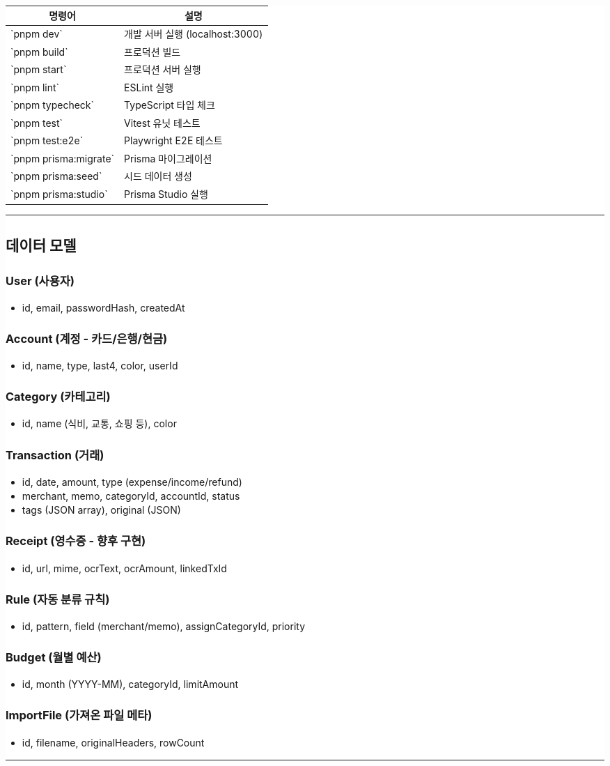 | 명령어 | 설명 |
|--------|------|
| \`pnpm dev\` | 개발 서버 실행 (localhost:3000) |
| \`pnpm build\` | 프로덕션 빌드 |
| \`pnpm start\` | 프로덕션 서버 실행 |
| \`pnpm lint\` | ESLint 실행 |
| \`pnpm typecheck\` | TypeScript 타입 체크 |
| \`pnpm test\` | Vitest 유닛 테스트 |
| \`pnpm test:e2e\` | Playwright E2E 테스트 |
| \`pnpm prisma:migrate\` | Prisma 마이그레이션 |
| \`pnpm prisma:seed\` | 시드 데이터 생성 |
| \`pnpm prisma:studio\` | Prisma Studio 실행 |

---

## 데이터 모델

### User (사용자)
- id, email, passwordHash, createdAt

### Account (계정 - 카드/은행/현금)
- id, name, type, last4, color, userId

### Category (카테고리)
- id, name (식비, 교통, 쇼핑 등), color

### Transaction (거래)
- id, date, amount, type (expense/income/refund)
- merchant, memo, categoryId, accountId, status
- tags (JSON array), original (JSON)

### Receipt (영수증 - 향후 구현)
- id, url, mime, ocrText, ocrAmount, linkedTxId

### Rule (자동 분류 규칙)
- id, pattern, field (merchant/memo), assignCategoryId, priority

### Budget (월별 예산)
- id, month (YYYY-MM), categoryId, limitAmount

### ImportFile (가져온 파일 메타)
- id, filename, originalHeaders, rowCount

---